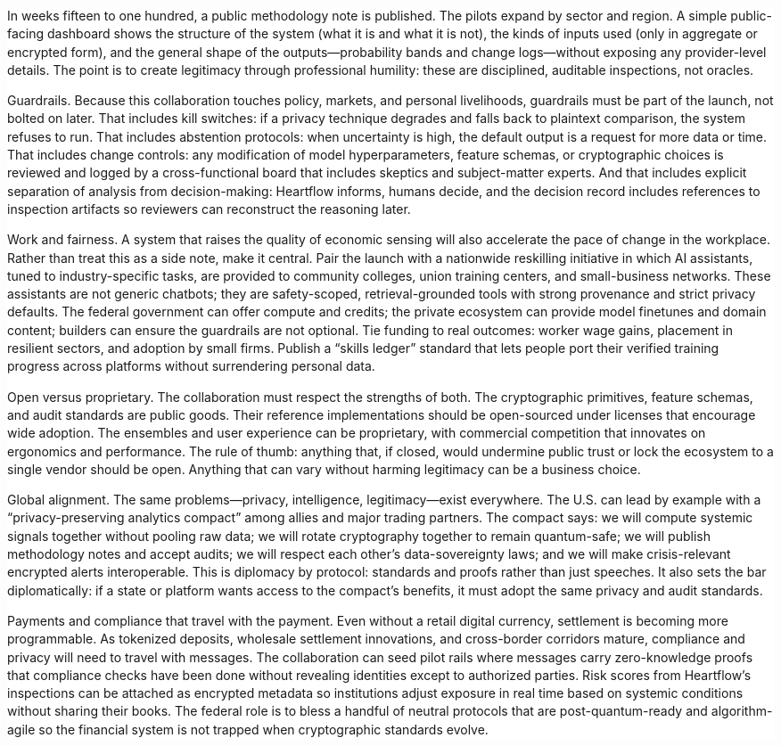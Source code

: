 In weeks fifteen to one hundred, a public methodology note is published. The pilots expand by sector and region. A simple public-facing dashboard shows the structure of the system (what it is and what it is not), the kinds of inputs used (only in aggregate or encrypted form), and the general shape of the outputs—probability bands and change logs—without exposing any provider-level details. The point is to create legitimacy through professional humility: these are disciplined, auditable inspections, not oracles.

Guardrails. Because this collaboration touches policy, markets, and personal livelihoods, guardrails must be part of the launch, not bolted on later. That includes kill switches: if a privacy technique degrades and falls back to plaintext comparison, the system refuses to run. That includes abstention protocols: when uncertainty is high, the default output is a request for more data or time. That includes change controls: any modification of model hyperparameters, feature schemas, or cryptographic choices is reviewed and logged by a cross-functional board that includes skeptics and subject-matter experts. And that includes explicit separation of analysis from decision-making: Heartflow informs, humans decide, and the decision record includes references to inspection artifacts so reviewers can reconstruct the reasoning later.

Work and fairness. A system that raises the quality of economic sensing will also accelerate the pace of change in the workplace. Rather than treat this as a side note, make it central. Pair the launch with a nationwide reskilling initiative in which AI assistants, tuned to industry-specific tasks, are provided to community colleges, union training centers, and small-business networks. These assistants are not generic chatbots; they are safety-scoped, retrieval-grounded tools with strong provenance and strict privacy defaults. The federal government can offer compute and credits; the private ecosystem can provide model finetunes and domain content; builders can ensure the guardrails are not optional. Tie funding to real outcomes: worker wage gains, placement in resilient sectors, and adoption by small firms. Publish a “skills ledger” standard that lets people port their verified training progress across platforms without surrendering personal data.

Open versus proprietary. The collaboration must respect the strengths of both. The cryptographic primitives, feature schemas, and audit standards are public goods. Their reference implementations should be open-sourced under licenses that encourage wide adoption. The ensembles and user experience can be proprietary, with commercial competition that innovates on ergonomics and performance. The rule of thumb: anything that, if closed, would undermine public trust or lock the ecosystem to a single vendor should be open. Anything that can vary without harming legitimacy can be a business choice.

Global alignment. The same problems—privacy, intelligence, legitimacy—exist everywhere. The U.S. can lead by example with a “privacy-preserving analytics compact” among allies and major trading partners. The compact says: we will compute systemic signals together without pooling raw data; we will rotate cryptography together to remain quantum-safe; we will publish methodology notes and accept audits; we will respect each other’s data-sovereignty laws; and we will make crisis-relevant encrypted alerts interoperable. This is diplomacy by protocol: standards and proofs rather than just speeches. It also sets the bar diplomatically: if a state or platform wants access to the compact’s benefits, it must adopt the same privacy and audit standards.

Payments and compliance that travel with the payment. Even without a retail digital currency, settlement is becoming more programmable. As tokenized deposits, wholesale settlement innovations, and cross-border corridors mature, compliance and privacy will need to travel with messages. The collaboration can seed pilot rails where messages carry zero-knowledge proofs that compliance checks have been done without revealing identities except to authorized parties. Risk scores from Heartflow’s inspections can be attached as encrypted metadata so institutions adjust exposure in real time based on systemic conditions without sharing their books. The federal role is to bless a handful of neutral protocols that are post-quantum-ready and algorithm-agile so the financial system is not trapped when cryptographic standards evolve.
